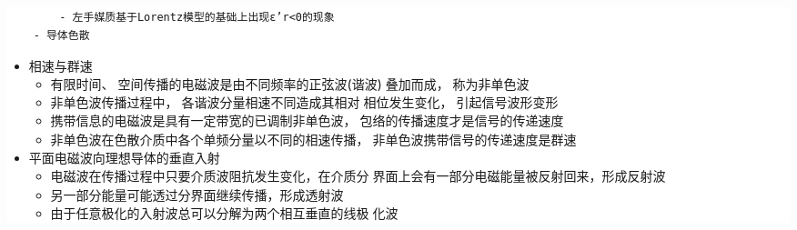 			- 左手媒质基于Lorentz模型的基础上出现ε’r<0的现象
		- 导体色散
- 相速与群速
	- 有限时间、 空间传播的电磁波是由不同频率的正弦波(谐波)
	叠加而成， 称为非单色波
	- 非单色波传播过程中， 各谐波分量相速不同造成其相对
	相位发生变化， 引起信号波形变形
	- 携带信息的电磁波是具有一定带宽的已调制非单色波，
	包络的传播速度才是信号的传递速度
	- 非单色波在色散介质中各个单频分量以不同的相速传播，
	非单色波携带信号的传递速度是群速
- 平面电磁波向理想导体的垂直入射
	- 电磁波在传播过程中只要介质波阻抗发生变化，在介质分
	界面上会有一部分电磁能量被反射回来，形成反射波
	- 另一部分能量可能透过分界面继续传播，形成透射波
	- 由于任意极化的入射波总可以分解为两个相互垂直的线极
	化波